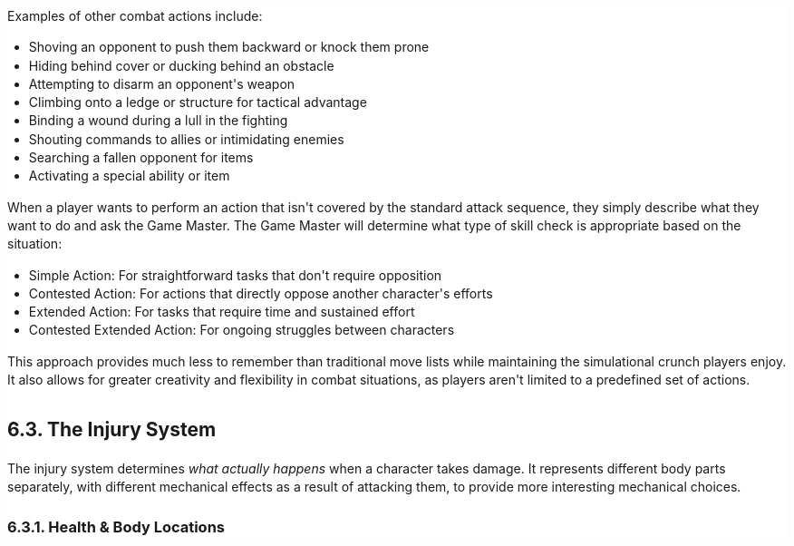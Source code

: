Examples of other combat actions include:

- Shoving an opponent to push them backward or knock them prone
- Hiding behind cover or ducking behind an obstacle
- Attempting to disarm an opponent's weapon
- Climbing onto a ledge or structure for tactical advantage
- Binding a wound during a lull in the fighting
- Shouting commands to allies or intimidating enemies
- Searching a fallen opponent for items
- Activating a special ability or item

When a player wants to perform an action that isn't covered by the
standard attack sequence, they simply describe what they want to do and
ask the Game Master. The Game Master will determine what type of skill
check is appropriate based on the situation:

- Simple Action: For straightforward tasks that don't require opposition
- Contested Action: For actions that directly oppose another character's
  efforts
- Extended Action: For tasks that require time and sustained effort
- Contested Extended Action: For ongoing struggles between characters

This approach provides much less to remember than traditional move lists
while maintaining the simulational crunch players enjoy. It also allows
for greater creativity and flexibility in combat situations, as players
aren't limited to a predefined set of actions.

## 6.3. The Injury System

The injury system determines *what actually happens* when a character
takes damage. It represents different body parts separately, with
different mechanical effects as a result of attacking them, to provide
more interesting mechanical choices.

### 6.3.1. Health & Body Locations
